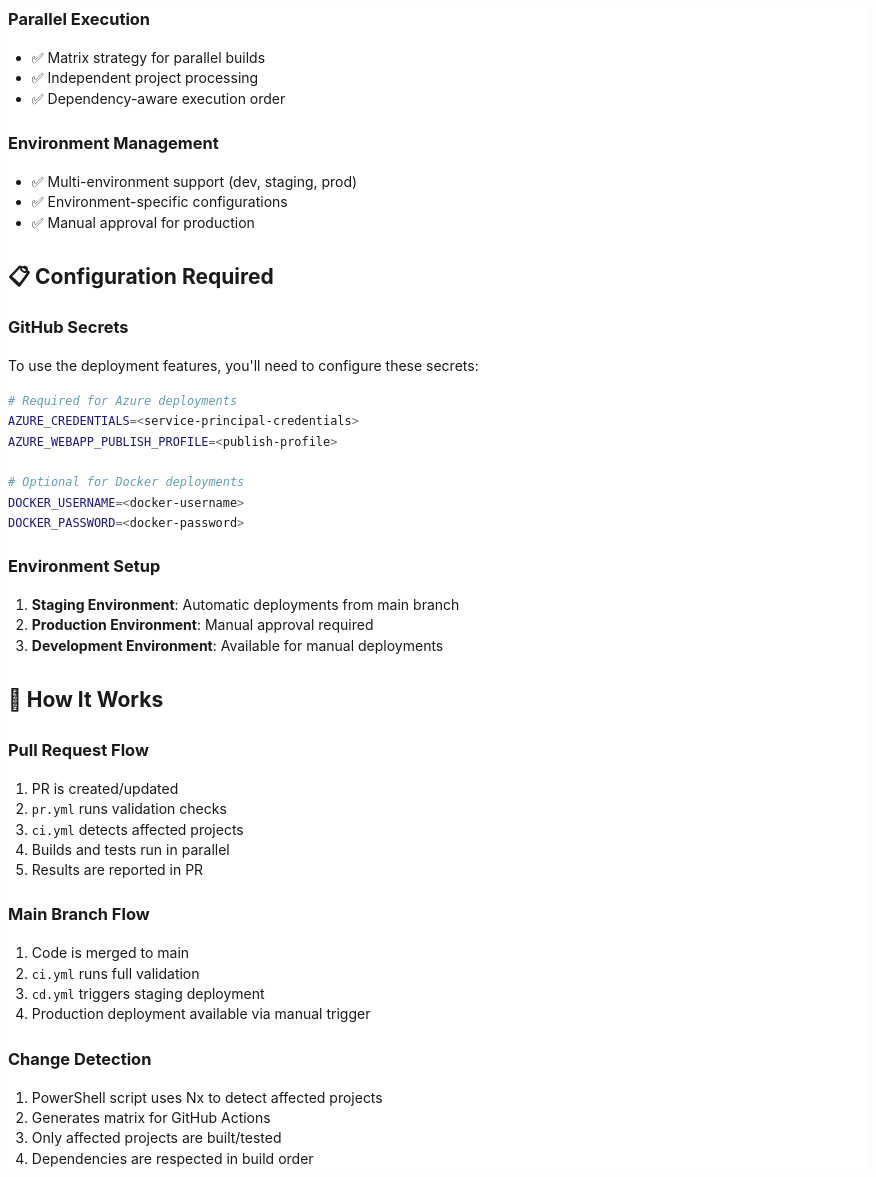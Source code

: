 ### Parallel Execution
- ✅ Matrix strategy for parallel builds
- ✅ Independent project processing
- ✅ Dependency-aware execution order

### Environment Management
- ✅ Multi-environment support (dev, staging, prod)
- ✅ Environment-specific configurations
- ✅ Manual approval for production

## 📋 Configuration Required

### GitHub Secrets
To use the deployment features, you'll need to configure these secrets:

```bash
# Required for Azure deployments
AZURE_CREDENTIALS=<service-principal-credentials>
AZURE_WEBAPP_PUBLISH_PROFILE=<publish-profile>

# Optional for Docker deployments
DOCKER_USERNAME=<docker-username>
DOCKER_PASSWORD=<docker-password>
```

### Environment Setup
1. **Staging Environment**: Automatic deployments from main branch
2. **Production Environment**: Manual approval required
3. **Development Environment**: Available for manual deployments

## 🚀 How It Works

### Pull Request Flow
1. PR is created/updated
2. `pr.yml` runs validation checks
3. `ci.yml` detects affected projects
4. Builds and tests run in parallel
5. Results are reported in PR

### Main Branch Flow
1. Code is merged to main
2. `ci.yml` runs full validation
3. `cd.yml` triggers staging deployment
4. Production deployment available via manual trigger

### Change Detection
1. PowerShell script uses Nx to detect affected projects
2. Generates matrix for GitHub Actions
3. Only affected projects are built/tested
4. Dependencies are respected in build order
